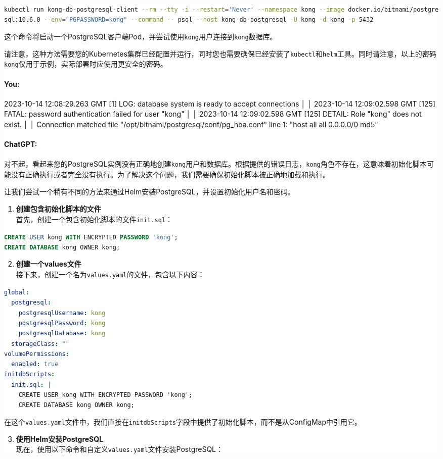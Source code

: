 ```bash
kubectl run kong-db-postgresql-client --rm --tty -i --restart='Never' --namespace kong --image docker.io/bitnami/postgresql:10.6.0 --env="PGPASSWORD=kong" --command -- psql --host kong-db-postgresql -U kong -d kong -p 5432
```

这个命令将启动一个PostgreSQL客户端Pod，并尝试使用`kong`用户连接到`kong`数据库。

请注意，这种方法需要您的Kubernetes集群已经配置并运行，同时您也需要确保已经安装了`kubectl`和`helm`工具。同时请注意，以上的密码`kong`仅用于示例，实际部署时应使用更安全的密码。


#### You:
2023-10-14 12:08:29.263 GMT [1] LOG:  database system is ready to accept connections                                                                                                 │
│ 2023-10-14 12:09:02.598 GMT [125] FATAL:  password authentication failed for user "kong"                                                                                             │
│ 2023-10-14 12:09:02.598 GMT [125] DETAIL:  Role "kong" does not exist.                                                                                                               │
│     Connection matched file "/opt/bitnami/postgresql/conf/pg_hba.conf" line 1: "host     all             all             0.0.0.0/0               md5"

#### ChatGPT:
对不起，看起来您的PostgreSQL实例没有正确地创建`kong`用户和数据库。根据提供的错误日志，`kong`角色不存在，这意味着初始化脚本可能没有正确执行或者完全没有执行。为了解决这个问题，我们需要确保初始化脚本被正确地加载和执行。

让我们尝试一个稍有不同的方法来通过Helm安装PostgreSQL，并设置初始化用户名和密码。

1. **创建包含初始化脚本的文件**\
   首先，创建一个包含初始化脚本的文件`init.sql`：

```sql
CREATE USER kong WITH ENCRYPTED PASSWORD 'kong';
CREATE DATABASE kong OWNER kong;
```

2. **创建一个values文件**\
   接下来，创建一个名为`values.yaml`的文件，包含以下内容：

```yaml
global:
  postgresql:
    postgresqlUsername: kong
    postgresqlPassword: kong
    postgresqlDatabase: kong
  storageClass: ""
volumePermissions:
  enabled: true
initdbScripts:
  init.sql: |
    CREATE USER kong WITH ENCRYPTED PASSWORD 'kong';
    CREATE DATABASE kong OWNER kong;
```

在这个`values.yaml`文件中，我们直接在`initdbScripts`字段中提供了初始化脚本，而不是从ConfigMap中引用它。

3. **使用Helm安装PostgreSQL**\
   现在，使用以下命令和自定义`values.yaml`文件安装PostgreSQL：
